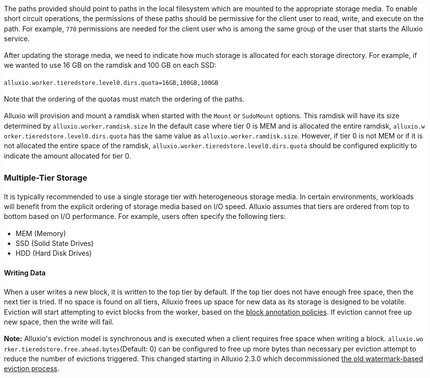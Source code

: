 The paths provided should point to paths in the local filesystem which are mounted to the
appropriate storage media.
To enable short circuit operations, the permissions of these paths should be permissive for the
client user to read, write, and execute on the path.
For example, `770` permissions are needed for the client user who is among the same group of the
user that starts the Alluxio service.

After updating the storage media, we need to indicate how much storage is allocated for each storage
directory. For example, if we wanted to use 16 GB on the ramdisk and 100 GB on each SSD:

```properties
alluxio.worker.tieredstore.level0.dirs.quota=16GB,100GB,100GB
```

Note that the ordering of the quotas must match the ordering of the paths.

Alluxio will provision and mount a ramdisk when started with the `Mount` or `SudoMount` options. 
This ramdisk will have its size determined by `alluxio.worker.ramdisk.size` 
In the default case where tier 0 is MEM and is allocated the entire ramdisk, 
`alluxio.worker.tieredstore.level0.dirs.quota` has the same value as 
`alluxio.worker.ramdisk.size`. 
However, if tier 0 is not MEM or if it is not allocated the entire space of the ramdisk,
`alluxio.worker.tieredstore.level0.dirs.quota` should be configured explicitly to indicate
the amount allocated for tier 0.

### Multiple-Tier Storage

It is typically recommended to use a single storage tier with heterogeneous storage media.
In certain environments, workloads will benefit from the explicit ordering of storage media based on
I/O speed. Alluxio assumes that tiers are ordered from top to bottom based on I/O performance.
For example, users often specify the following tiers:

 * MEM (Memory)
 * SSD (Solid State Drives)
 * HDD (Hard Disk Drives)

#### Writing Data

When a user writes a new block, it is written to the top tier by default. If the top tier does not have enough free space,
then the next tier is tried. If no space is found on all tiers, Alluxio frees up space for new data as its storage is designed to be volatile.
Eviction will start attempting to evict blocks from the worker, based on the [block annotation policies](#block-annotation-policies).
If eviction cannot free up new space, then the write will fail.

**Note:** Alluxio's eviction model is synchronous and is executed when a client requires free space when writing a block.
`alluxio.worker.tieredstore.free.ahead.bytes`(Default: 0) can be configured to free up more bytes than necessary per eviction attempt
to reduce the number of evictions triggered. This changed starting in Alluxio 2.3.0 which decommissioned [the old watermark-based eviction process](#evictor-emulation).
